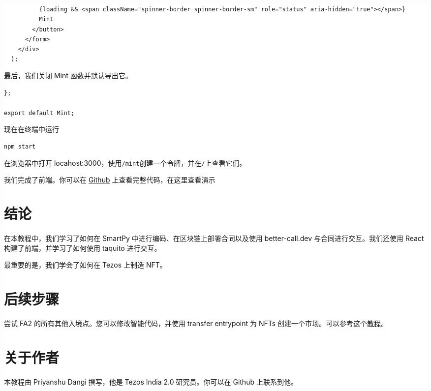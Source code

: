 ```
          {loading && <span className="spinner-border spinner-border-sm" role="status" aria-hidden="true"></span>}
          Mint
        </button>
      </form>
    </div>
  );
```

最后，我们关闭 Mint 函数并默认导出它。

```
};

export default Mint;
```

现在在终端中运行

```
npm start 
```

在浏览器中打开 locahost:3000，使用`/mint`创建一个令牌，并在`/`上查看它们。

我们完成了前端。你可以在 [Github](https://github.com/PriyanshuDangi/Tutorial_Mint_NFTs) 上查看完整代码，在这里查看演示

# 结论

在本教程中，我们学习了如何在 SmartPy 中进行编码、在区块链上部署合同以及使用 better-call.dev 与合同进行交互。我们还使用 React 构建了前端，并学习了如何使用 taquito 进行交互。

最重要的是，我们学会了如何在 Tezos 上制造 NFT。

# 后续步骤

尝试 FA2 的所有其他入境点。您可以修改智能代码，并使用 transfer entrypoint 为 NFTs 创建一个市场。可以参考这个[教程](https://learn.figment.io/tutorials/create-an-nft-marketplace-on-tezos)。

# 关于作者

本教程由 Priyanshu Dangi 撰写，他是 Tezos India 2.0 研究员。你可以在 Github 上联系到他。